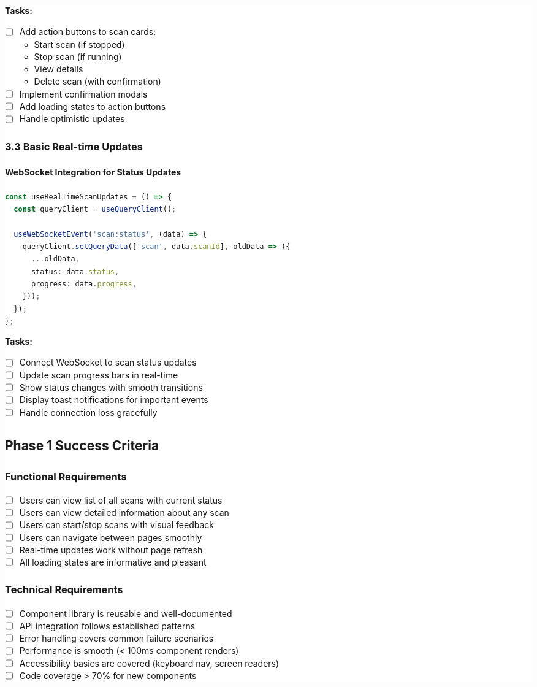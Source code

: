 **Tasks:**
- [ ] Add action buttons to scan cards:
  - Start scan (if stopped)
  - Stop scan (if running) 
  - View details
  - Delete scan (with confirmation)
- [ ] Implement confirmation modals
- [ ] Add loading states to action buttons
- [ ] Handle optimistic updates

### 3.3 Basic Real-time Updates

#### WebSocket Integration for Status Updates
```typescript
const useRealTimeScanUpdates = () => {
  const queryClient = useQueryClient();
  
  useWebSocketEvent('scan:status', (data) => {
    queryClient.setQueryData(['scan', data.scanId], oldData => ({
      ...oldData,
      status: data.status,
      progress: data.progress,
    }));
  });
};
```

**Tasks:**
- [ ] Connect WebSocket to scan status updates
- [ ] Update scan progress bars in real-time
- [ ] Show status changes with smooth transitions
- [ ] Display toast notifications for important events
- [ ] Handle connection loss gracefully

## Phase 1 Success Criteria

### Functional Requirements
- [ ] Users can view list of all scans with current status
- [ ] Users can view detailed information about any scan
- [ ] Users can start/stop scans with visual feedback
- [ ] Users can navigate between pages smoothly
- [ ] Real-time updates work without page refresh
- [ ] All loading states are informative and pleasant

### Technical Requirements
- [ ] Component library is reusable and well-documented
- [ ] API integration follows established patterns
- [ ] Error handling covers common failure scenarios
- [ ] Performance is smooth (< 100ms component renders)
- [ ] Accessibility basics are covered (keyboard nav, screen readers)
- [ ] Code coverage > 70% for new components
